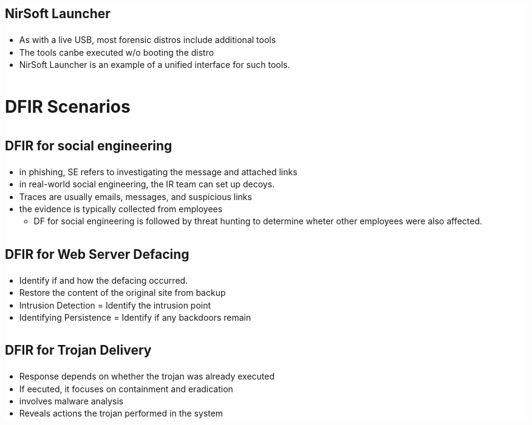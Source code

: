 ## NirSoft Launcher
- As with a live USB, most forensic distros include additional tools
- The tools canbe executed w/o booting the distro
- NirSoft Launcher is an example of a unified interface for such tools.
# DFIR Scenarios
## DFIR for social engineering
- in phishing, SE refers to investigating the message and attached links
- in real-world social engineering, the IR team can set up decoys.
- Traces are usually emails, messages, and suspicious links
- the evidence is typically collected from employees
    - DF for social engineering is followed by threat hunting to determine wheter other employees were also affected.
## DFIR for Web Server Defacing
- Identify if and how the defacing occurred.
- Restore the content of the original site from backup
- Intrusion Detection = Identify the intrusion point
- Identifying Persistence = Identify if any backdoors remain
## DFIR for Trojan Delivery
- Response depends on whether the trojan was already executed
- If eecuted, it focuses on containment and eradication
- involves malware analysis
- Reveals actions the trojan performed in the system
